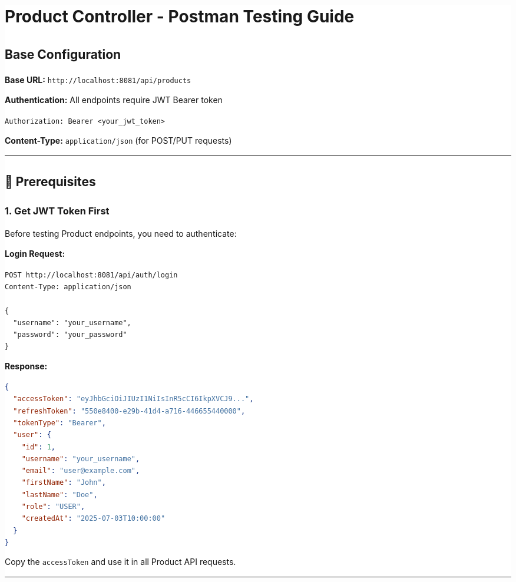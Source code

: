 # Product Controller - Postman Testing Guide

## Base Configuration

**Base URL:** `http://localhost:8081/api/products`

**Authentication:** All endpoints require JWT Bearer token
```
Authorization: Bearer <your_jwt_token>
```

**Content-Type:** `application/json` (for POST/PUT requests)

---

## 🔐 Prerequisites

### 1. Get JWT Token First
Before testing Product endpoints, you need to authenticate:

**Login Request:**
```
POST http://localhost:8081/api/auth/login
Content-Type: application/json

{
  "username": "your_username",
  "password": "your_password"
}
```

**Response:**
```json
{
  "accessToken": "eyJhbGciOiJIUzI1NiIsInR5cCI6IkpXVCJ9...",
  "refreshToken": "550e8400-e29b-41d4-a716-446655440000",
  "tokenType": "Bearer",
  "user": {
    "id": 1,
    "username": "your_username",
    "email": "user@example.com",
    "firstName": "John",
    "lastName": "Doe",
    "role": "USER",
    "createdAt": "2025-07-03T10:00:00"
  }
}
```

Copy the `accessToken` and use it in all Product API requests.

---
